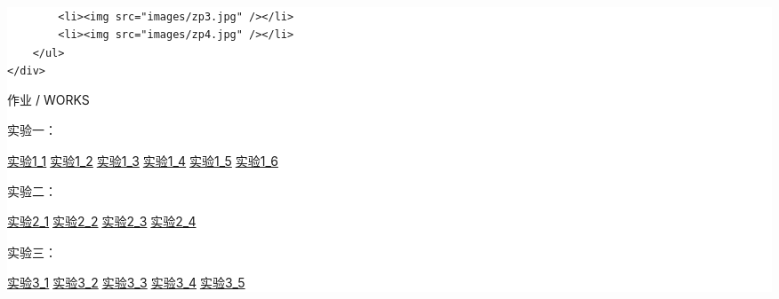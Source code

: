 			<li><img src="images/zp3.jpg" /></li>
			<li><img src="images/zp4.jpg" /></li>
		</ul>
	</div>
</div>
<div class="con_title mg" id="works">作业 / WORKS</div>
<div>
	<p>实验一：</p>
	<a href="sy/sy1/sy1_1/sy1_1.html">实验1_1</a>
	<a href="sy/sy1/sy1_2/sy1_2.html">实验1_2</a>
	<a href="sy/sy1/sy1_3/sy1_3.html">实验1_3</a>
	<a href="sy/sy1/sy1_4/sy1_4.html">实验1_4</a>
	<a href="sy/sy1/sy1_5/sy1_5.html">实验1_5</a>
	<a href="sy/sy1/sy1_6/sy1_6.html">实验1_6</a><br/>
	<p>实验二：</p>
	<a href="sy/sy2/sy2_1/sy2_1.html">实验2_1</a>
	<a href="sy/sy2/sy2_2/sy2_2.html">实验2_2</a>
	<a href="sy/sy2/sy2_3/sy2_3.html">实验2_3</a>
	<a href="sy/sy2/sy2_4/sy2_4.html">实验2_4</a><br/>
	<p>实验三：</p>
	<a href="sy/sy3/sy3_1/sy3_1.html">实验3_1</a>
	<a href="sy/sy3/sy3_2/sy3_2.html">实验3_2</a>
	<a href="sy/sy3/sy3_3/sy3_3.html">实验3_3</a>
	<a href="sy/sy3/sy3_4/sy3_4.html">实验3_4</a>
	<a href="sy/sy3/sy3_5/sy3_5.html">实验3_5</a>